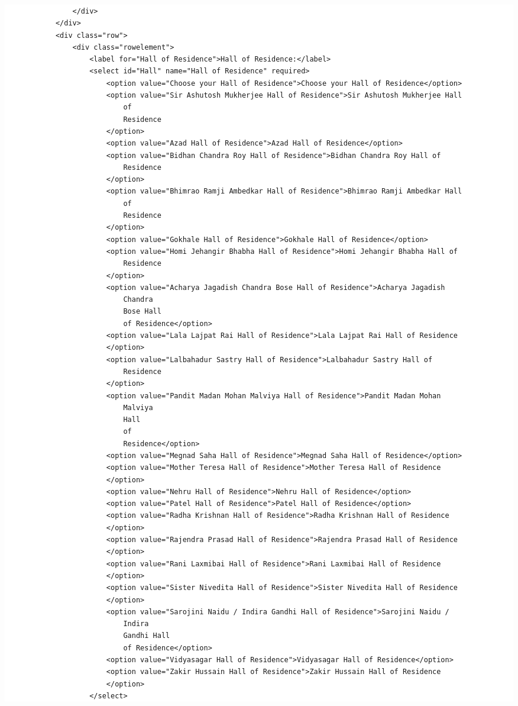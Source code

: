                     </div>
                </div>
                <div class="row">
                    <div class="rowelement">
                        <label for="Hall of Residence">Hall of Residence:</label>
                        <select id="Hall" name="Hall of Residence" required>
                            <option value="Choose your Hall of Residence">Choose your Hall of Residence</option>
                            <option value="Sir Ashutosh Mukherjee Hall of Residence">Sir Ashutosh Mukherjee Hall
                                of
                                Residence
                            </option>
                            <option value="Azad Hall of Residence">Azad Hall of Residence</option>
                            <option value="Bidhan Chandra Roy Hall of Residence">Bidhan Chandra Roy Hall of
                                Residence
                            </option>
                            <option value="Bhimrao Ramji Ambedkar Hall of Residence">Bhimrao Ramji Ambedkar Hall
                                of
                                Residence
                            </option>
                            <option value="Gokhale Hall of Residence">Gokhale Hall of Residence</option>
                            <option value="Homi Jehangir Bhabha Hall of Residence">Homi Jehangir Bhabha Hall of
                                Residence
                            </option>
                            <option value="Acharya Jagadish Chandra Bose Hall of Residence">Acharya Jagadish
                                Chandra
                                Bose Hall
                                of Residence</option>
                            <option value="Lala Lajpat Rai Hall of Residence">Lala Lajpat Rai Hall of Residence
                            </option>
                            <option value="Lalbahadur Sastry Hall of Residence">Lalbahadur Sastry Hall of
                                Residence
                            </option>
                            <option value="Pandit Madan Mohan Malviya Hall of Residence">Pandit Madan Mohan
                                Malviya
                                Hall
                                of
                                Residence</option>
                            <option value="Megnad Saha Hall of Residence">Megnad Saha Hall of Residence</option>
                            <option value="Mother Teresa Hall of Residence">Mother Teresa Hall of Residence
                            </option>
                            <option value="Nehru Hall of Residence">Nehru Hall of Residence</option>
                            <option value="Patel Hall of Residence">Patel Hall of Residence</option>
                            <option value="Radha Krishnan Hall of Residence">Radha Krishnan Hall of Residence
                            </option>
                            <option value="Rajendra Prasad Hall of Residence">Rajendra Prasad Hall of Residence
                            </option>
                            <option value="Rani Laxmibai Hall of Residence">Rani Laxmibai Hall of Residence
                            </option>
                            <option value="Sister Nivedita Hall of Residence">Sister Nivedita Hall of Residence
                            </option>
                            <option value="Sarojini Naidu / Indira Gandhi Hall of Residence">Sarojini Naidu /
                                Indira
                                Gandhi Hall
                                of Residence</option>
                            <option value="Vidyasagar Hall of Residence">Vidyasagar Hall of Residence</option>
                            <option value="Zakir Hussain Hall of Residence">Zakir Hussain Hall of Residence
                            </option>
                        </select>
